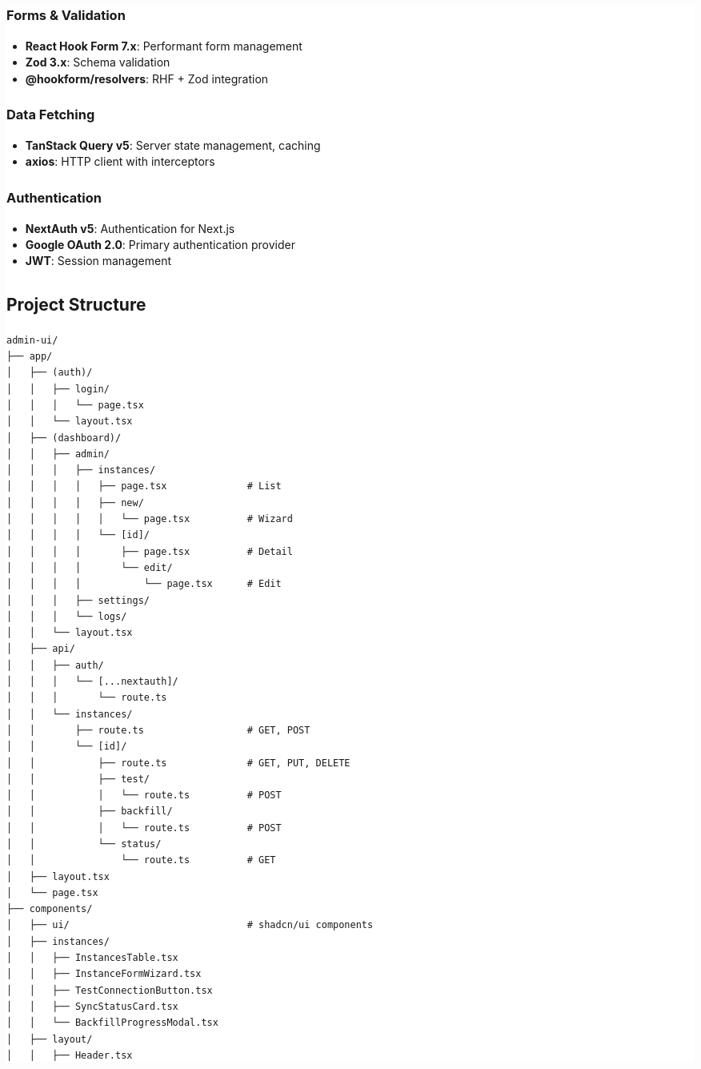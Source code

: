 ### Forms & Validation
- **React Hook Form 7.x**: Performant form management
- **Zod 3.x**: Schema validation
- **@hookform/resolvers**: RHF + Zod integration

### Data Fetching
- **TanStack Query v5**: Server state management, caching
- **axios**: HTTP client with interceptors

### Authentication
- **NextAuth v5**: Authentication for Next.js
- **Google OAuth 2.0**: Primary authentication provider
- **JWT**: Session management

## Project Structure

```
admin-ui/
├── app/
│   ├── (auth)/
│   │   ├── login/
│   │   │   └── page.tsx
│   │   └── layout.tsx
│   ├── (dashboard)/
│   │   ├── admin/
│   │   │   ├── instances/
│   │   │   │   ├── page.tsx              # List
│   │   │   │   ├── new/
│   │   │   │   │   └── page.tsx          # Wizard
│   │   │   │   └── [id]/
│   │   │   │       ├── page.tsx          # Detail
│   │   │   │       └── edit/
│   │   │   │           └── page.tsx      # Edit
│   │   │   ├── settings/
│   │   │   └── logs/
│   │   └── layout.tsx
│   ├── api/
│   │   ├── auth/
│   │   │   └── [...nextauth]/
│   │   │       └── route.ts
│   │   └── instances/
│   │       ├── route.ts                  # GET, POST
│   │       └── [id]/
│   │           ├── route.ts              # GET, PUT, DELETE
│   │           ├── test/
│   │           │   └── route.ts          # POST
│   │           ├── backfill/
│   │           │   └── route.ts          # POST
│   │           └── status/
│   │               └── route.ts          # GET
│   ├── layout.tsx
│   └── page.tsx
├── components/
│   ├── ui/                               # shadcn/ui components
│   ├── instances/
│   │   ├── InstancesTable.tsx
│   │   ├── InstanceFormWizard.tsx
│   │   ├── TestConnectionButton.tsx
│   │   ├── SyncStatusCard.tsx
│   │   └── BackfillProgressModal.tsx
│   ├── layout/
│   │   ├── Header.tsx
```